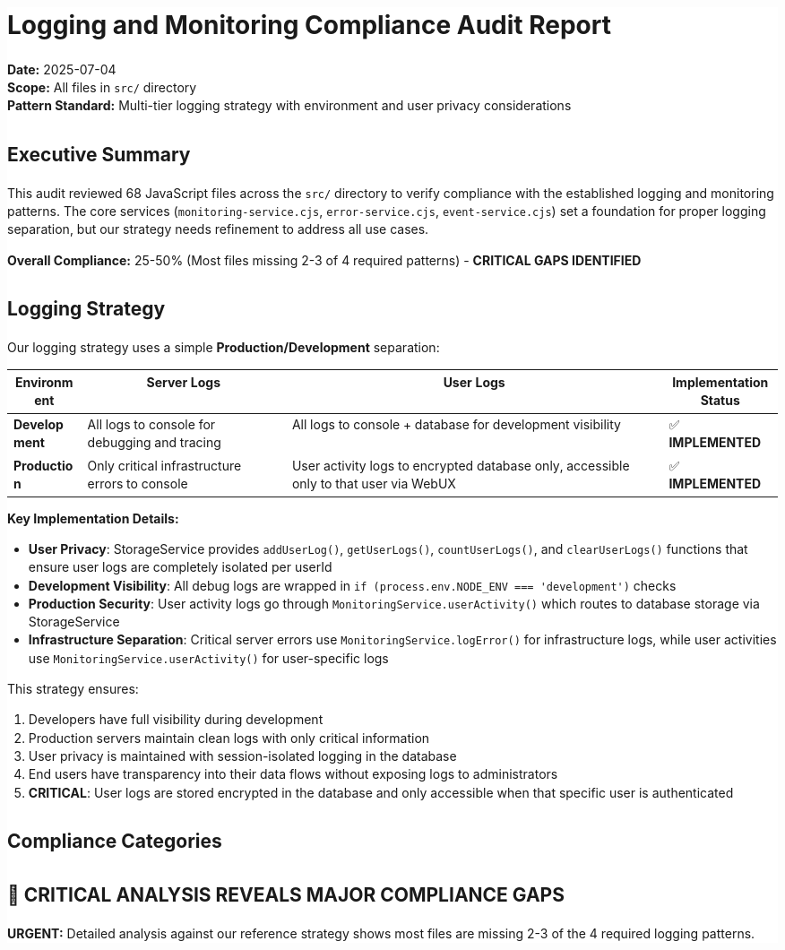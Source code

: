 # Logging and Monitoring Compliance Audit Report

**Date:** 2025-07-04  
**Scope:** All files in `src/` directory  
**Pattern Standard:** Multi-tier logging strategy with environment and user privacy considerations

## Executive Summary

This audit reviewed 68 JavaScript files across the `src/` directory to verify compliance with the established logging and monitoring patterns. The core services (`monitoring-service.cjs`, `error-service.cjs`, `event-service.cjs`) set a foundation for proper logging separation, but our strategy needs refinement to address all use cases.

**Overall Compliance:** 25-50% (Most files missing 2-3 of 4 required patterns) - **CRITICAL GAPS IDENTIFIED**

## Logging Strategy

Our logging strategy uses a simple **Production/Development** separation:

| Environment | Server Logs | User Logs | Implementation Status |
|-------------|-------------|-----------|---------------------|
| **Development** | All logs to console for debugging and tracing | All logs to console + database for development visibility | ✅ **IMPLEMENTED** |
| **Production** | Only critical infrastructure errors to console | User activity logs to encrypted database only, accessible only to that user via WebUX | ✅ **IMPLEMENTED** |

**Key Implementation Details:**
- **User Privacy**: StorageService provides `addUserLog()`, `getUserLogs()`, `countUserLogs()`, and `clearUserLogs()` functions that ensure user logs are completely isolated per userId
- **Development Visibility**: All debug logs are wrapped in `if (process.env.NODE_ENV === 'development')` checks
- **Production Security**: User activity logs go through `MonitoringService.userActivity()` which routes to database storage via StorageService
- **Infrastructure Separation**: Critical server errors use `MonitoringService.logError()` for infrastructure logs, while user activities use `MonitoringService.userActivity()` for user-specific logs

This strategy ensures:
1. Developers have full visibility during development
2. Production servers maintain clean logs with only critical information
3. User privacy is maintained with session-isolated logging in the database
4. End users have transparency into their data flows without exposing logs to administrators
5. **CRITICAL**: User logs are stored encrypted in the database and only accessible when that specific user is authenticated

## Compliance Categories

## 🔴 CRITICAL ANALYSIS REVEALS MAJOR COMPLIANCE GAPS

**URGENT:** Detailed analysis against our reference strategy shows most files are missing 2-3 of the 4 required logging patterns.
